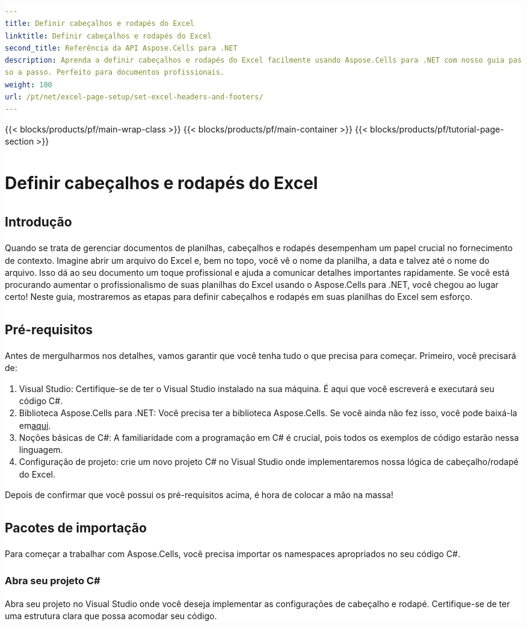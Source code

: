 ```yaml
---
title: Definir cabeçalhos e rodapés do Excel
linktitle: Definir cabeçalhos e rodapés do Excel
second_title: Referência da API Aspose.Cells para .NET
description: Aprenda a definir cabeçalhos e rodapés do Excel facilmente usando Aspose.Cells para .NET com nosso guia passo a passo. Perfeito para documentos profissionais.
weight: 100
url: /pt/net/excel-page-setup/set-excel-headers-and-footers/
---
```


{{< blocks/products/pf/main-wrap-class >}}
{{< blocks/products/pf/main-container >}}
{{< blocks/products/pf/tutorial-page-section >}}

# Definir cabeçalhos e rodapés do Excel

## Introdução

Quando se trata de gerenciar documentos de planilhas, cabeçalhos e rodapés desempenham um papel crucial no fornecimento de contexto. Imagine abrir um arquivo do Excel e, bem no topo, você vê o nome da planilha, a data e talvez até o nome do arquivo. Isso dá ao seu documento um toque profissional e ajuda a comunicar detalhes importantes rapidamente. Se você está procurando aumentar o profissionalismo de suas planilhas do Excel usando o Aspose.Cells para .NET, você chegou ao lugar certo! Neste guia, mostraremos as etapas para definir cabeçalhos e rodapés em suas planilhas do Excel sem esforço. 

## Pré-requisitos

Antes de mergulharmos nos detalhes, vamos garantir que você tenha tudo o que precisa para começar. Primeiro, você precisará de:

1. Visual Studio: Certifique-se de ter o Visual Studio instalado na sua máquina. É aqui que você escreverá e executará seu código C#.
2.  Biblioteca Aspose.Cells para .NET: Você precisa ter a biblioteca Aspose.Cells. Se você ainda não fez isso, você pode baixá-la em[aqui](https://releases.aspose.com/cells/net/).
3. Noções básicas de C#: A familiaridade com a programação em C# é crucial, pois todos os exemplos de código estarão nessa linguagem.
4. Configuração de projeto: crie um novo projeto C# no Visual Studio onde implementaremos nossa lógica de cabeçalho/rodapé do Excel.

Depois de confirmar que você possui os pré-requisitos acima, é hora de colocar a mão na massa!

## Pacotes de importação

Para começar a trabalhar com Aspose.Cells, você precisa importar os namespaces apropriados no seu código C#.

### Abra seu projeto C#

Abra seu projeto no Visual Studio onde você deseja implementar as configurações de cabeçalho e rodapé. Certifique-se de ter uma estrutura clara que possa acomodar seu código.
